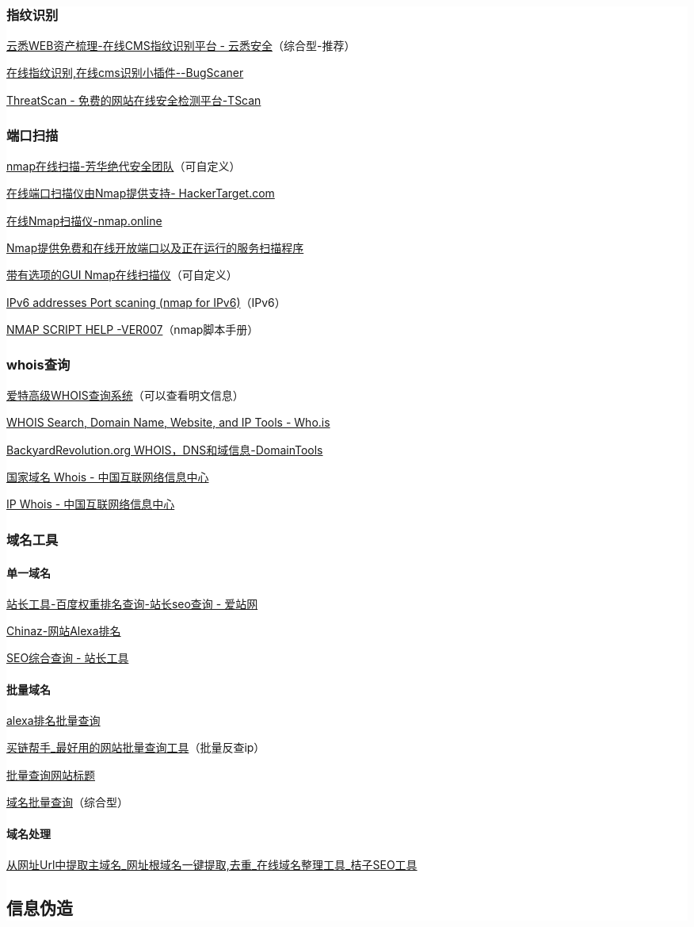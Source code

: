 ### 指纹识别

[云悉WEB资产梳理-在线CMS指纹识别平台 - 云悉安全](http://www.yunsee.cn/)（综合型-推荐）

[在线指纹识别,在线cms识别小插件--BugScaner](http://whatweb.bugscaner.com/look/)

[ThreatScan - 免费的网站在线安全检测平台-TScan](https://scan.top15.cn/web/)

### 端口扫描

[nmap在线扫描-芳华绝代安全团队](http://www.scanip.cn/index/index.do)（可自定义）

[在线端口扫描仪由Nmap提供支持- HackerTarget.com](https://hackertarget.com/nmap-online-port-scanner/)

[在线Nmap扫描仪-nmap.online](https://nmap.online/)

[Nmap提供免费和在线开放端口以及正在运行的服务扫描程序](https://w-e-b.site/?act=nmap)

[带有选项的GUI Nmap在线扫描仪](https://w-e-b.site/?act=nmap-online)（可自定义）

[IPv6 addresses Port scaning \(nmap for IPv6\)](https://w-e-b.site/?act=nmap-ipv6)（IPv6）

[NMAP SCRIPT HELP -VER007](https://www.lshack.cn/nmap-script/nmap-script-help.html)（nmap脚本手册）

### whois查询

[爱特高级WHOIS查询系统](https://whois.aite.xyz/)（可以查看明文信息）

[WHOIS Search, Domain Name, Website, and IP Tools - Who.is](https://who.is/)

[BackyardRevolution.org WHOIS，DNS和域信息-DomainTools](http://whois.domaintools.com/)

[国家域名 Whois - 中国互联网络信息中心](https://whois.cnnic.cn/WelcomeServlet)

[IP Whois - 中国互联网络信息中心](http://ipwhois.cnnic.net.cn/)

### 域名工具

#### 单一域名

[站长工具-百度权重排名查询-站长seo查询 - 爱站网](https://www.aizhan.com/)

[Chinaz-网站Alexa排名](https://alexa.chinaz.com/default.html)

[SEO综合查询 - 站长工具](http://seo.chinaz.com/)

#### 批量域名

[alexa排名批量查询](http://162.net.cn/site-alexa/)

[买链帮手\_最好用的网站批量查询工具](http://www.link114.cn/)（批量反查ip）

[批量查询网站标题](http://zhanzhang.soshoulu.com/zhanzhang/webtitle.aspx)

[域名批量查询](https://www.xz.com/domainTool/batchSearch)（综合型）

#### 域名处理

[从网址Url中提取主域名_网址根域名一键提取,去重_在线域名整理工具\_桔子SEO工具](https://seo.juziseo.com/tools/domain/)

## 信息伪造
